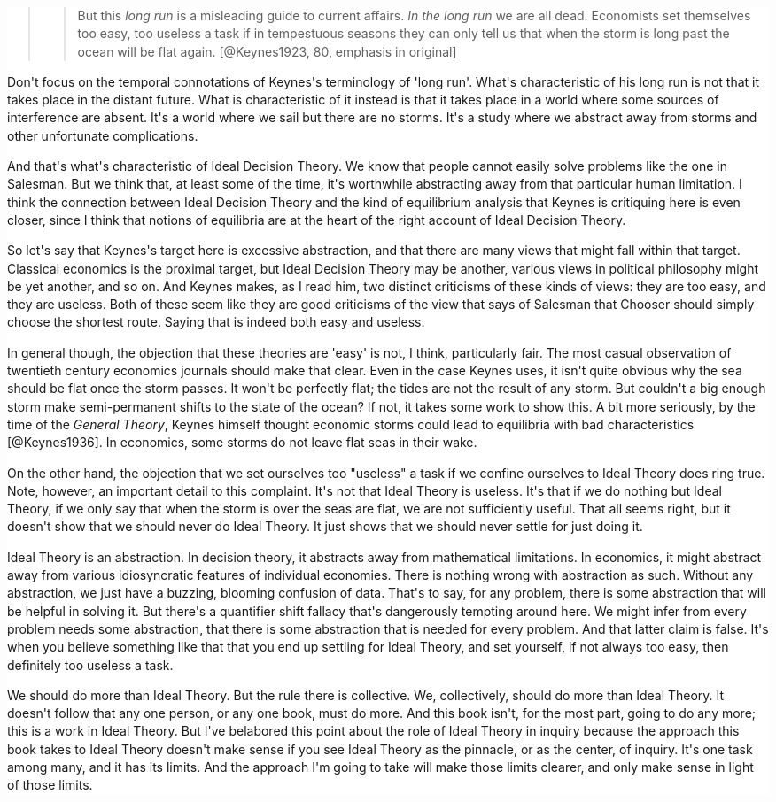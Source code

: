 > > But this _long run_ is a misleading guide to current affairs. _In the long run_ we are all dead. Economists set themselves too easy, too useless a task if in tempestuous seasons they can only tell us that when the storm is long past the ocean will be flat again. [@Keynes1923, 80, emphasis in original]

Don't focus on the temporal connotations of Keynes's terminology of 'long run'. What's characteristic of his long run is not that it takes place in the distant future. What is characteristic of it instead is that it takes place in a world where some sources of interference are absent. It's a world where we sail but there are no storms. It's a study where we abstract away from storms and other unfortunate complications.

And that's what's characteristic of Ideal Decision Theory. We know that people cannot easily solve problems like the one in Salesman. But we think that, at least some of the time, it's worthwhile abstracting away from that particular human limitation. I think the connection between Ideal Decision Theory and the kind of equilibrium analysis that Keynes is critiquing here is even closer, since I think that notions of equilibria are at the heart of the right account of Ideal Decision Theory.

So let's say that Keynes's target here is excessive abstraction, and that there are many views that might fall within that target. Classical economics is the proximal target, but Ideal Decision Theory may be another, various views in political philosophy might be yet another, and so on. And Keynes makes, as I read him, two distinct criticisms of these kinds of views: they are too easy, and they are useless. Both of these seem like they are good criticisms of the view that says of Salesman that Chooser should simply choose the shortest route. Saying that is indeed both easy and useless.

In general though, the objection that these theories are 'easy' is not, I think, particularly fair. The most casual observation of twentieth century economics journals should make that clear. Even in the case Keynes uses, it isn't quite obvious why the sea should be flat once the storm passes. It won't be perfectly flat; the tides are not the result of any storm. But couldn't a big enough storm make semi-permanent shifts to the state of the ocean? If not, it takes some work to show this. A bit more seriously, by the time of the _General Theory_, Keynes himself thought economic storms could lead to equilibria with bad characteristics [@Keynes1936]. In economics, some storms do not leave flat seas in their wake.

On the other hand, the objection that we set ourselves too "useless" a task if we confine ourselves to Ideal Theory does ring true. Note, however, an important detail to this complaint. It's not that Ideal Theory is useless. It's that if we do nothing but Ideal Theory, if we only say that when the storm is over the seas are flat, we are not sufficiently useful. That all seems right, but it doesn't show that we should never do Ideal Theory. It just shows that we should never settle for just doing it.

Ideal Theory is an abstraction. In decision theory, it abstracts away from mathematical limitations. In economics, it might abstract away from various idiosyncratic features of individual economies. There is nothing wrong with abstraction as such. Without any abstraction, we just have a buzzing, blooming confusion of data. That's to say, for any problem, there is some abstraction that will be helpful in solving it. But there's a quantifier shift fallacy that's dangerously tempting around here. We might infer from every problem needs some abstraction, that there is some abstraction that is needed for every problem. And that latter claim is false. It's when you believe something like that that you end up settling for Ideal Theory, and set yourself, if not always too easy, then definitely too useless a task.

We should do more than Ideal Theory. But the rule there is collective. We, collectively, should do more than Ideal Theory. It doesn't follow that any one person, or any one book, must do more. And this book isn't, for the most part, going to do any more; this is a work in Ideal Theory. But I've belabored this point about the role of Ideal Theory in inquiry because the approach this book takes to Ideal Theory doesn't make sense if you see Ideal Theory as the pinnacle, or as the center, of inquiry. It's one task among many, and it has its limits. And the approach I'm going to take will make those limits clearer, and only make sense in light of those limits.
